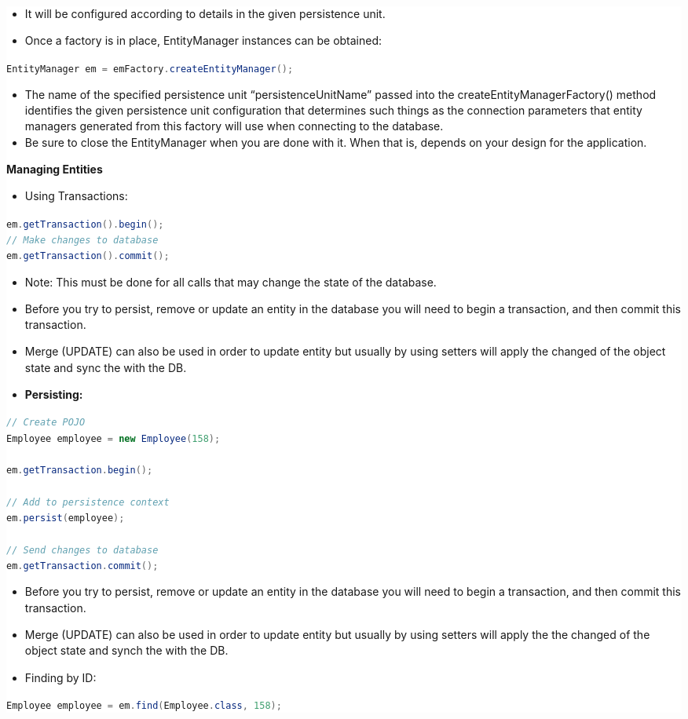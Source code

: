- It will be configured according to details in the given persistence unit.

- Once a factory is in place, EntityManager instances can be obtained:

``` java
EntityManager em = emFactory.createEntityManager();
```

- The name of the specified persistence unit “persistenceUnitName” passed into the createEntityManagerFactory() method identifies the given persistence unit configuration that determines such things as the connection parameters that entity managers generated from this 
  factory will use when connecting to the database.
- Be sure to close the EntityManager when you are done with it. When that is, depends on your design for the application. 

**Managing Entities**

- Using Transactions:

``` java
em.getTransaction().begin();
// Make changes to database
em.getTransaction().commit(); 
```

- Note: This must be done for all calls that may change the state of the database.

- Before you try to persist, remove or update an entity in the database you will need to begin a transaction, and then commit this transaction.

- Merge (UPDATE) can also be used in order to update entity but usually by using setters will apply the changed of the object state and sync the with the DB.

- **Persisting:**

``` java
// Create POJO
Employee employee = new Employee(158);

em.getTransaction.begin();

// Add to persistence context
em.persist(employee);  

// Send changes to database
em.getTransaction.commit();
```

- Before you try to persist, remove or update an entity in the database you will need to begin a transaction, and then commit this transaction.

- Merge (UPDATE) can also be used in order to update entity but usually by using setters will apply the the changed of the object state and synch the with the DB.

- Finding by ID:

``` java
Employee employee = em.find(Employee.class, 158);
```
